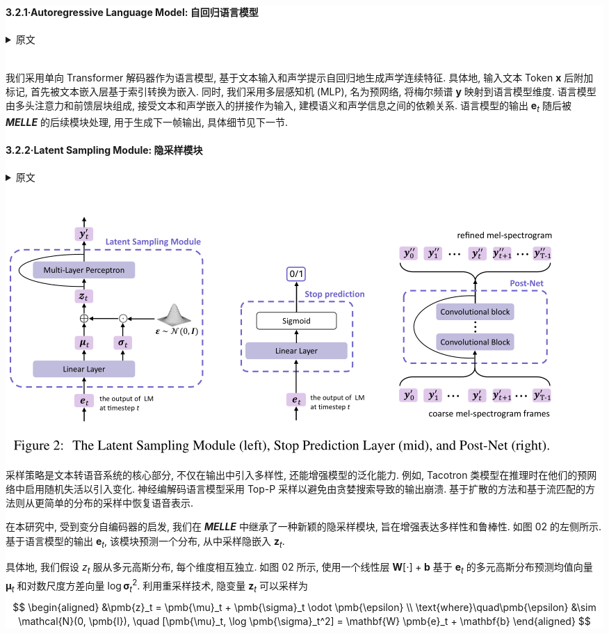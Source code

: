 #### 3.2.1·Autoregressive Language Model: 自回归语言模型

<details><summary>原文</summary></details>
<br>

我们采用单向 Transformer 解码器作为语言模型, 基于文本输入和声学提示自回归地生成声学连续特征.
具体地, 输入文本 Token $\pmb{x}$ 后附加 <EOS> 标记, 首先被文本嵌入层基于索引转换为嵌入.
同时, 我们采用多层感知机 (MLP), 名为预网络, 将梅尔频谱 $\pmb{y}$ 映射到语言模型维度.
语言模型由多头注意力和前馈层块组成, 接受文本和声学嵌入的拼接作为输入, 建模语义和声学信息之间的依赖关系.
语言模型的输出 $\pmb{e}_t$ 随后被 ***MELLE*** 的后续模块处理, 用于生成下一帧输出, 具体细节见下一节.

#### 3.2.2·Latent Sampling Module: 隐采样模块

<details><summary>原文</summary></details>
<br>

![](Images/2024.07.11_MELLE_Fig.02.png)

采样策略是文本转语音系统的核心部分, 不仅在输出中引入多样性, 还能增强模型的泛化能力.
例如, Tacotron 类模型在推理时在他们的预网络中启用随机失活以引入变化.
神经编解码语言模型采用 Top-P 采样以避免由贪婪搜索导致的输出崩溃.
基于扩散的方法和基于流匹配的方法则从更简单的分布的采样中恢复语音表示.

在本研究中, 受到变分自编码器的启发, 我们在 ***MELLE*** 中继承了一种新颖的隐采样模块, 旨在增强表达多样性和鲁棒性. 如图 02 的左侧所示.
基于语言模型的输出 $\pmb{e}_t$, 该模块预测一个分布, 从中采样隐嵌入 $\pmb{z}_t$.

具体地, 我们假设 $z_t$ 服从多元高斯分布, 每个维度相互独立.
如图 02 所示, 使用一个线性层 $\mathbf{W}[\cdot]+\mathbf{b}$ 基于 $\pmb{e}_t$ 的多元高斯分布预测均值向量 $\mathbf{\mu}_t$ 和对数尺度方差向量 $\log\pmb{\sigma}_t^2$.
利用重采样技术, 隐变量 $\pmb{z}_t$ 可以采样为
$$
\begin{aligned}
&\pmb{z}_t = \pmb{\mu}_t + \pmb{\sigma}_t \odot \pmb{\epsilon} \\ \text{where}\quad\pmb{\epsilon} &\sim \mathcal{N}(0, \pmb{I}), \quad  [\pmb{\mu}_t, \log \pmb{\sigma}_t^2] = \mathbf{W} \pmb{e}_t + \mathbf{b}
\end{aligned}
$$
